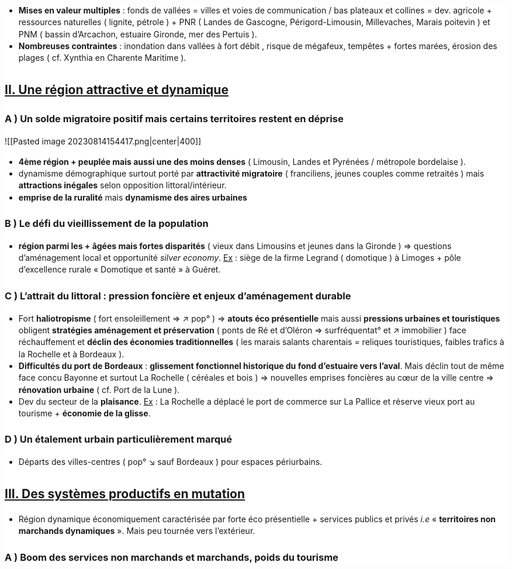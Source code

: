 - **Mises en valeur multiples** : fonds de vallées = villes et voies de communication / bas plateaux et collines = dev. agricole + ressources naturelles ( lignite, pétrole ) + PNR ( Landes de Gascogne, Périgord-Limousin, Millevaches, Marais poitevin ) et PNM ( bassin d’Arcachon, estuaire Gironde, mer des Pertuis ). 
- **Nombreuses contraintes** : inondation dans vallées à fort débit , risque de mégafeux, tempêtes + fortes marées, érosion des plages ( cf. Xynthia en Charente Maritime ). 

## <u>II. Une région attractive et dynamique</u>

### A ) Un solde migratoire positif mais certains territoires restent en déprise 

![[Pasted image 20230814154417.png|center|400]] 

- **4ème région + peuplée mais aussi une des moins denses** ( Limousin, Landes et Pyrénées / métropole bordelaise ). 
- dynamisme démographique surtout porté par **attractivité migratoire** ( franciliens, jeunes couples comme retraités ) mais **attractions inégales** selon opposition littoral/intérieur. 
- **emprise de la ruralité** mais **dynamisme des aires urbaines** 

### B ) Le défi du vieillissement de la population

- **région parmi les + âgées mais fortes disparités** ( vieux dans Limousins et jeunes dans la Gironde ) ⇒ questions d’aménagement local et opportunité *silver economy*. <u>Ex</u> : siège de la firme Legrand ( domotique ) à Limoges + pôle d’excellence rurale « Domotique et santé » à Guéret.

### C ) L’attrait du littoral : pression foncière et enjeux d’aménagement durable 

- Fort **haliotropisme** ( fort ensoleillement ⇒ ↗ pop° ) ⇒ **atouts éco présentielle** mais aussi **pressions urbaines et touristiques** obligent **stratégies aménagement et préservation** ( ponts de Ré et d’Oléron ⇒ surfréquentat° et ↗ immobilier ) face réchauffement et **déclin des économies traditionnelles** ( les marais salants charentais = reliques touristiques, faibles trafics à la Rochelle et à Bordeaux ). 
- **Difficultés du port de Bordeaux** : **glissement fonctionnel historique du fond d’estuaire vers l’aval**. Mais déclin tout de même face concu Bayonne et surtout La Rochelle ( céréales et bois ) ⇒ nouvelles emprises foncières au cœur de la ville centre ⇒ **rénovation urbaine** ( cf. Port de la Lune ). 
- Dev du secteur de la **plaisance**. <u>Ex</u> : La Rochelle a déplacé le port de commerce sur La Pallice et réserve vieux port au tourisme + **économie de la glisse**. 

### D ) Un étalement urbain particulièrement marqué

- Départs des villes-centres ( pop° ↘ sauf Bordeaux ) pour espaces périurbains. 

## <u>III. Des systèmes productifs en mutation</u> 

- Région dynamique économiquement caractérisée par forte éco présentielle + services publics et privés *i.e* « **territoires non marchands dynamiques** ». Mais peu tournée vers l’extérieur.  
### A ) Boom des services non marchands et marchands, poids du tourisme 
